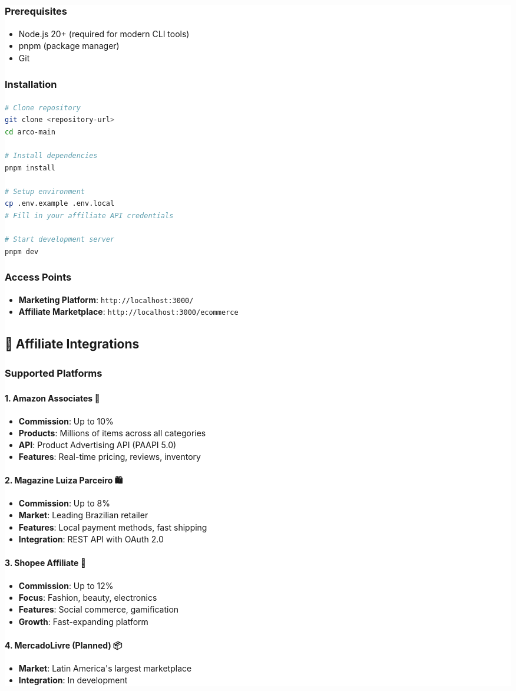 ### Prerequisites
- Node.js 20+ (required for modern CLI tools)
- pnpm (package manager)
- Git

### Installation
```bash
# Clone repository
git clone <repository-url>
cd arco-main

# Install dependencies
pnpm install

# Setup environment
cp .env.example .env.local
# Fill in your affiliate API credentials

# Start development server
pnpm dev
```

### Access Points
- **Marketing Platform**: `http://localhost:3000/`
- **Affiliate Marketplace**: `http://localhost:3000/ecommerce`

## 🔗 Affiliate Integrations

### Supported Platforms

#### 1. Amazon Associates 🛒
- **Commission**: Up to 10%
- **Products**: Millions of items across all categories
- **API**: Product Advertising API (PAAPI 5.0)
- **Features**: Real-time pricing, reviews, inventory

#### 2. Magazine Luiza Parceiro 🛍️
- **Commission**: Up to 8%
- **Market**: Leading Brazilian retailer
- **Features**: Local payment methods, fast shipping
- **Integration**: REST API with OAuth 2.0

#### 3. Shopee Affiliate 🎯
- **Commission**: Up to 12%
- **Focus**: Fashion, beauty, electronics
- **Features**: Social commerce, gamification
- **Growth**: Fast-expanding platform

#### 4. MercadoLivre (Planned) 📦
- **Market**: Latin America's largest marketplace
- **Integration**: In development
